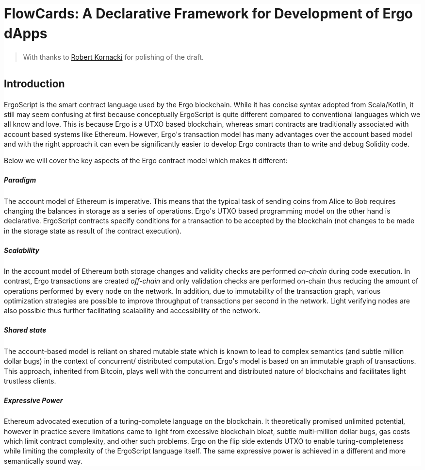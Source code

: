 # FlowCards: A Declarative Framework for Development of Ergo dApps

> With thanks to [Robert Kornacki](https://github.com/robkorn) for polishing of the draft.

## Introduction 

[ErgoScript](https://ergoplatform.org/docs/ErgoScript.pdf) is the smart contract language used
by the Ergo blockchain. While it has concise syntax adopted from Scala/Kotlin, it still
may seem confusing at first because conceptually ErgoScript is quite different compared to
conventional languages which we all know and love. This is because Ergo is a UTXO based
blockchain, whereas smart contracts are traditionally associated with account based
systems like Ethereum. However, Ergo's transaction model has many advantages over the account
based model and with the right approach it can even be significantly easier to develop Ergo contracts
than to write and debug Solidity code.

Below we will cover the key aspects of the Ergo contract model which makes it different:

##### Paradigm   
The account model of Ethereum is imperative. This means that the typical task of sending coins from
Alice to Bob requires changing the balances in storage as a series of operations. Ergo's UTXO
based programming model on the other hand is declarative. ErgoScript contracts specify conditions for
a transaction to be accepted by the blockchain (not changes to be made in the storage
state as result of the contract execution).

##### Scalability
In the account model of Ethereum both storage changes and validity checks are performed
_on-chain_ during code execution. In contrast, Ergo transactions are created
_off-chain_ and only validation checks are performed on-chain thus reducing the amount of
operations performed by every node on the network. In addition, due to immutability of the
transaction graph, various optimization strategies are possible to improve throughput
of transactions per second in the network. Light verifying nodes are also possible thus
further facilitating scalability and accessibility of the network.

##### Shared state
The account-based model is reliant on shared mutable state which is known to lead
to complex semantics (and subtle million dollar bugs) in the context of concurrent/
distributed computation. Ergo's model is based on an immutable graph of transactions. This
approach, inherited from Bitcoin, plays well with the concurrent and distributed nature of
blockchains and facilitates light trustless clients.

##### Expressive Power
Ethereum advocated execution of a turing-complete language on the blockchain. It
theoretically promised unlimited potential, however in practice severe 
limitations came to light from excessive blockchain bloat, subtle multi-million dollar bugs, gas costs which
limit contract complexity, and other such problems. Ergo on the flip side extends UTXO to enable
turing-completeness while limiting the complexity of the ErgoScript language itself. The same
expressive power is achieved in a different and more semantically sound way.

